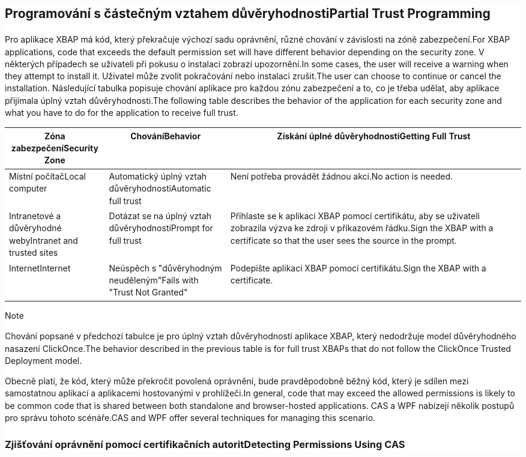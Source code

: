 ## <a name="partial-trust-programming"></a><span data-ttu-id="b3fbf-192">Programování s částečným vztahem důvěryhodnosti</span><span class="sxs-lookup"><span data-stu-id="b3fbf-192">Partial Trust Programming</span></span>  
 <span data-ttu-id="b3fbf-193">Pro aplikace XBAP má kód, který překračuje výchozí sadu oprávnění, různé chování v závislosti na zóně zabezpečení.</span><span class="sxs-lookup"><span data-stu-id="b3fbf-193">For XBAP applications, code that exceeds the default permission set will have different behavior depending on the security zone.</span></span> <span data-ttu-id="b3fbf-194">V některých případech se uživateli při pokusu o instalaci zobrazí upozornění.</span><span class="sxs-lookup"><span data-stu-id="b3fbf-194">In some cases, the user will receive a warning when they attempt to install it.</span></span> <span data-ttu-id="b3fbf-195">Uživatel může zvolit pokračování nebo instalaci zrušit.</span><span class="sxs-lookup"><span data-stu-id="b3fbf-195">The user can choose to continue or cancel the installation.</span></span> <span data-ttu-id="b3fbf-196">Následující tabulka popisuje chování aplikace pro každou zónu zabezpečení a to, co je třeba udělat, aby aplikace přijímala úplný vztah důvěryhodnosti.</span><span class="sxs-lookup"><span data-stu-id="b3fbf-196">The following table describes the behavior of the application for each security zone and what you have to do for the application to receive full trust.</span></span>  
  
|<span data-ttu-id="b3fbf-197">Zóna zabezpečení</span><span class="sxs-lookup"><span data-stu-id="b3fbf-197">Security Zone</span></span>|<span data-ttu-id="b3fbf-198">Chování</span><span class="sxs-lookup"><span data-stu-id="b3fbf-198">Behavior</span></span>|<span data-ttu-id="b3fbf-199">Získání úplné důvěryhodnosti</span><span class="sxs-lookup"><span data-stu-id="b3fbf-199">Getting Full Trust</span></span>|  
|-------------------|--------------|------------------------|  
|<span data-ttu-id="b3fbf-200">Místní počítač</span><span class="sxs-lookup"><span data-stu-id="b3fbf-200">Local computer</span></span>|<span data-ttu-id="b3fbf-201">Automatický úplný vztah důvěryhodnosti</span><span class="sxs-lookup"><span data-stu-id="b3fbf-201">Automatic full trust</span></span>|<span data-ttu-id="b3fbf-202">Není potřeba provádět žádnou akci.</span><span class="sxs-lookup"><span data-stu-id="b3fbf-202">No action is needed.</span></span>|  
|<span data-ttu-id="b3fbf-203">Intranetové a důvěryhodné weby</span><span class="sxs-lookup"><span data-stu-id="b3fbf-203">Intranet and trusted sites</span></span>|<span data-ttu-id="b3fbf-204">Dotázat se na úplný vztah důvěryhodnosti</span><span class="sxs-lookup"><span data-stu-id="b3fbf-204">Prompt for full trust</span></span>|<span data-ttu-id="b3fbf-205">Přihlaste se k aplikaci XBAP pomocí certifikátu, aby se uživateli zobrazila výzva ke zdroji v příkazovém řádku.</span><span class="sxs-lookup"><span data-stu-id="b3fbf-205">Sign the XBAP with a certificate so that the user sees the source in the prompt.</span></span>|  
|<span data-ttu-id="b3fbf-206">Internet</span><span class="sxs-lookup"><span data-stu-id="b3fbf-206">Internet</span></span>|<span data-ttu-id="b3fbf-207">Neúspěch s "důvěryhodným neuděleným"</span><span class="sxs-lookup"><span data-stu-id="b3fbf-207">Fails with "Trust Not Granted"</span></span>|<span data-ttu-id="b3fbf-208">Podepište aplikaci XBAP pomocí certifikátu.</span><span class="sxs-lookup"><span data-stu-id="b3fbf-208">Sign the XBAP with a certificate.</span></span>|  
  
> [!NOTE]
> <span data-ttu-id="b3fbf-209">Chování popsané v předchozí tabulce je pro úplný vztah důvěryhodnosti aplikace XBAP, který nedodržuje model důvěryhodného nasazení ClickOnce.</span><span class="sxs-lookup"><span data-stu-id="b3fbf-209">The behavior described in the previous table is for full trust XBAPs that do not follow the ClickOnce Trusted Deployment model.</span></span>  
  
 <span data-ttu-id="b3fbf-210">Obecně platí, že kód, který může překročit povolená oprávnění, bude pravděpodobně běžný kód, který je sdílen mezi samostatnou aplikací a aplikacemi hostovanými v prohlížeči.</span><span class="sxs-lookup"><span data-stu-id="b3fbf-210">In general, code that may exceed the allowed permissions is likely to be common code that is shared between both standalone and browser-hosted applications.</span></span> <span data-ttu-id="b3fbf-211">CAS a WPF nabízejí několik postupů pro správu tohoto scénáře.</span><span class="sxs-lookup"><span data-stu-id="b3fbf-211">CAS and WPF offer several techniques for managing this scenario.</span></span>  
  
<a name="Detecting_Permissions_using_CAS"></a>   
### <a name="detecting-permissions-using-cas"></a><span data-ttu-id="b3fbf-212">Zjišťování oprávnění pomocí certifikačních autorit</span><span class="sxs-lookup"><span data-stu-id="b3fbf-212">Detecting Permissions Using CAS</span></span>  